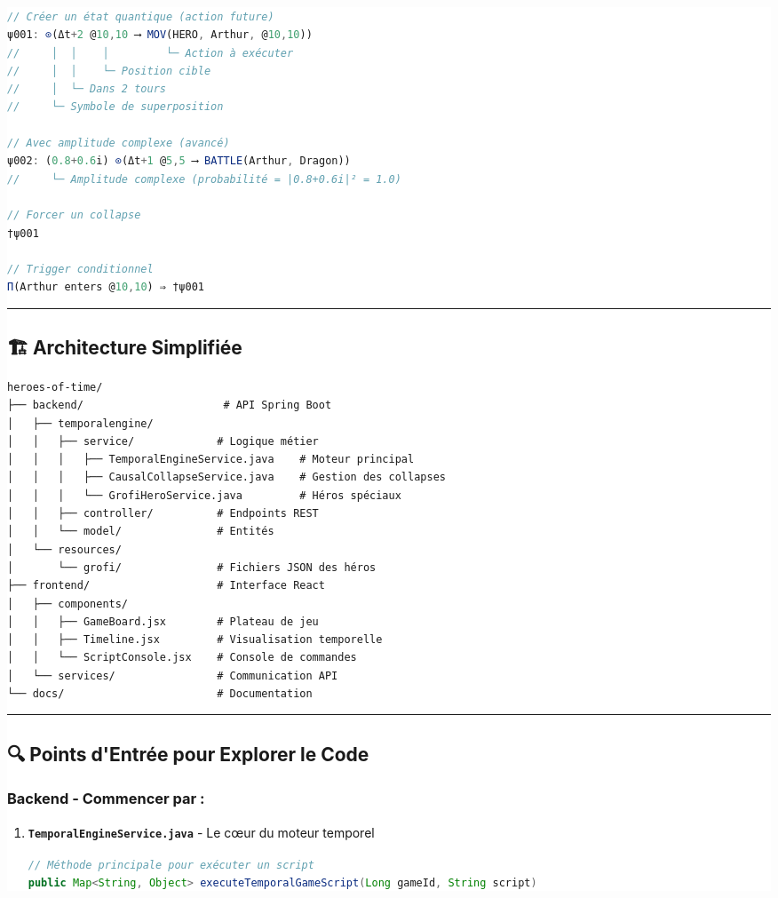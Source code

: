 ```javascript
// Créer un état quantique (action future)
ψ001: ⊙(Δt+2 @10,10 ⟶ MOV(HERO, Arthur, @10,10))
//     │  │    │         └─ Action à exécuter
//     │  │    └─ Position cible
//     │  └─ Dans 2 tours
//     └─ Symbole de superposition

// Avec amplitude complexe (avancé)
ψ002: (0.8+0.6i) ⊙(Δt+1 @5,5 ⟶ BATTLE(Arthur, Dragon))
//     └─ Amplitude complexe (probabilité = |0.8+0.6i|² = 1.0)

// Forcer un collapse
†ψ001

// Trigger conditionnel
Π(Arthur enters @10,10) ⇒ †ψ001
```

---

## 🏗️ Architecture Simplifiée

```
heroes-of-time/
├── backend/                      # API Spring Boot
│   ├── temporalengine/          
│   │   ├── service/             # Logique métier
│   │   │   ├── TemporalEngineService.java    # Moteur principal
│   │   │   ├── CausalCollapseService.java    # Gestion des collapses
│   │   │   └── GrofiHeroService.java         # Héros spéciaux
│   │   ├── controller/          # Endpoints REST
│   │   └── model/               # Entités
│   └── resources/               
│       └── grofi/               # Fichiers JSON des héros
├── frontend/                    # Interface React
│   ├── components/              
│   │   ├── GameBoard.jsx        # Plateau de jeu
│   │   ├── Timeline.jsx         # Visualisation temporelle
│   │   └── ScriptConsole.jsx    # Console de commandes
│   └── services/                # Communication API
└── docs/                        # Documentation
```

---

## 🔍 Points d'Entrée pour Explorer le Code

### Backend - Commencer par :

1. **`TemporalEngineService.java`** - Le cœur du moteur temporel
   ```java
   // Méthode principale pour exécuter un script
   public Map<String, Object> executeTemporalGameScript(Long gameId, String script)
   ```
